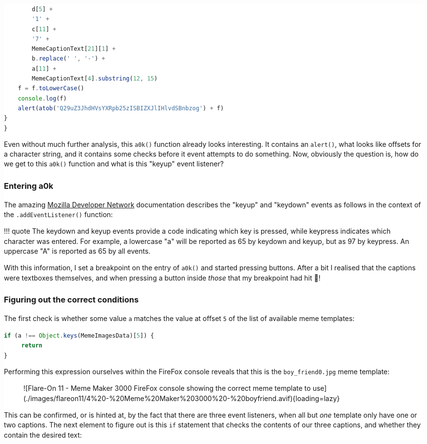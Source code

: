 ```javascript title="a0k function which is called by eventlisteners" linenums="1"
        d[5] +
        '1' +
        c[11] +
        '7' +
        MemeCaptionText[21][1] +
        b.replace(' ', '-') +
        a[11] +
        MemeCaptionText[4].substring(12, 15)
    f = f.toLowerCase()
    console.log(f)
    alert(atob('Q29uZ3JhdHVsYXRpb25zISBIZXJlIHlvdSBnbzog') + f)
}
}
```

Even without much further analysis, this `a0k()` function already looks interesting. It contains an `alert()`, what looks like offsets for a character string, and it contains some checks before it event attempts to do something. Now, obviously the question is, how do we get to this `a0k()` function and what is this "keyup" event listener?

### Entering a0k

The amazing [Mozilla Developer Network][mdn-keyup] documentation describes the "keyup" and "keydown" events as follows in the context of the `.addEventListener()` function:

!!! quote
    The keydown and keyup events provide a code indicating which key is pressed, while keypress indicates which character was entered. For example, a lowercase "a" will be reported as 65 by keydown and keyup, but as 97 by keypress. An uppercase "A" is reported as 65 by all events.

With this information, I set a breakpoint on the entry of `a0k()` and started pressing buttons. After a bit I realised that the captions were textboxes themselves, and when pressing a button inside *those* that my breakpoint had hit :partying_face:!

### Figuring out the correct conditions

The first check is whether some value `a` matches the value at offset `5` of the list of available meme templates:

```javascript
if (a !== Object.keys(MemeImagesData)[5]) {
     return
}
```

Performing this expression ourselves within the FireFox console reveals that this is the `boy_friend0.jpg` meme template:

<figure markdown="span">
  ![Flare-On 11 - Meme Maker 3000 FireFox console showing the correct meme template to use](./images/flareon11/4%20-%20Meme%20Maker%203000%20-%20boyfriend.avif){loading=lazy}
</figure>

This can be confirmed, or is hinted at, by the fact that there are three event listeners, when all but *one* template only have one or two captions. The next element to figure out is this `if` statement that checks the contents of our three captions, and whether they contain the desired text:


[google-blog]: https://cloud.google.com/blog/topics/threat-intelligence/announcing-eleventh-annual-flare-on-challenge
[relative-im]: https://deobfuscate.relative.im/
[mdn-keyup]: https://developer.mozilla.org/en-US/docs/Web/API/Element/keyup_event
[fox-acquire]: https://github.com/fox-it/acquire
[die-dlsym]: https://linux.die.net/man/3/dlsym
[win-loadlib]: https://learn.microsoft.com/en-us/windows/win32/api/libloaderapi/nf-libloaderapi-loadlibrarya
[suspect-network]: https://visit.suspect.network/reversing-adventures/flare-on-11-05-sshd